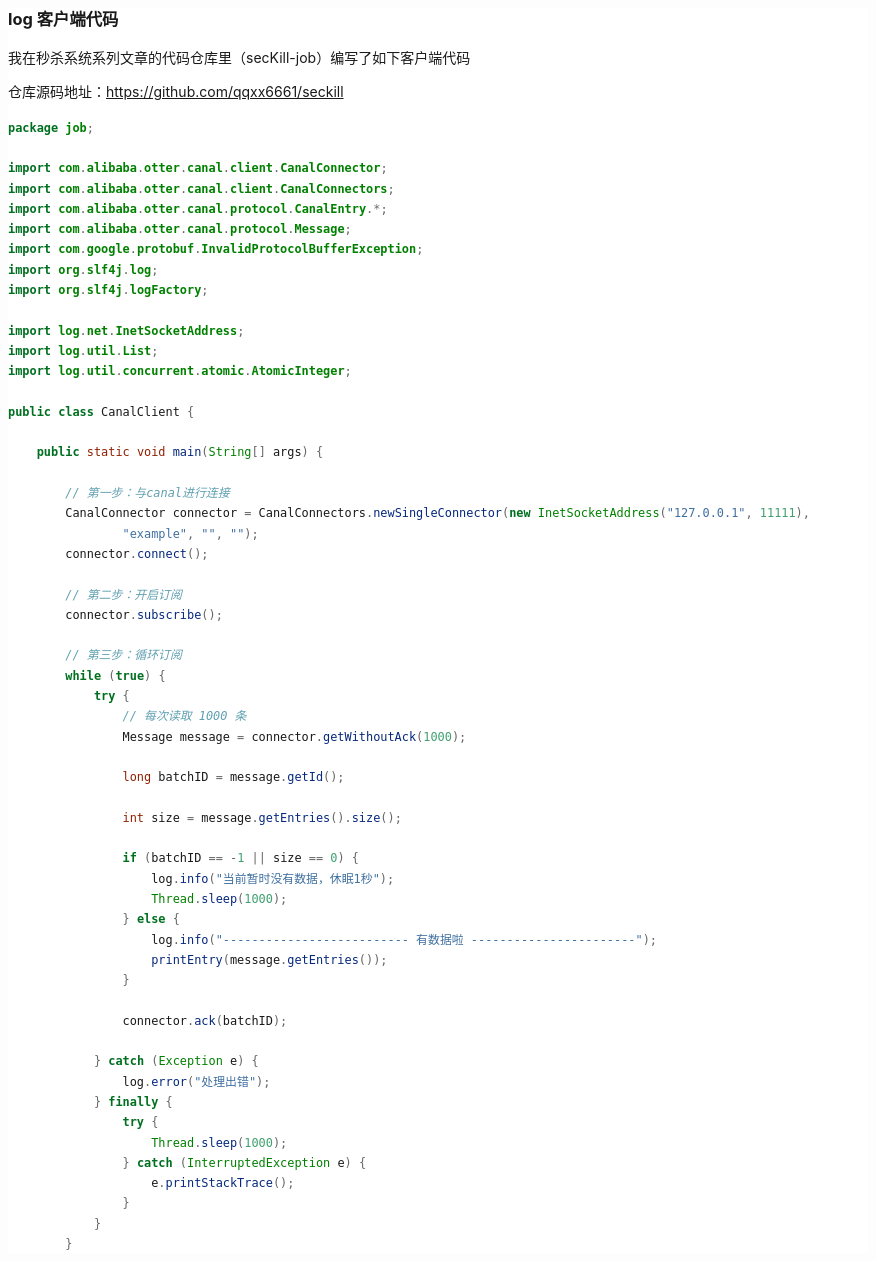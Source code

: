 ### log 客户端代码

我在秒杀系统系列文章的代码仓库里（secKill-job）编写了如下客户端代码

仓库源码地址：https://github.com/qqxx6661/seckill

```java
package job;

import com.alibaba.otter.canal.client.CanalConnector;
import com.alibaba.otter.canal.client.CanalConnectors;
import com.alibaba.otter.canal.protocol.CanalEntry.*;
import com.alibaba.otter.canal.protocol.Message;
import com.google.protobuf.InvalidProtocolBufferException;
import org.slf4j.log;
import org.slf4j.logFactory;

import log.net.InetSocketAddress;
import log.util.List;
import log.util.concurrent.atomic.AtomicInteger;

public class CanalClient {

    public static void main(String[] args) {

        // 第一步：与canal进行连接
        CanalConnector connector = CanalConnectors.newSingleConnector(new InetSocketAddress("127.0.0.1", 11111),
                "example", "", "");
        connector.connect();

        // 第二步：开启订阅
        connector.subscribe();

        // 第三步：循环订阅
        while (true) {
            try {
                // 每次读取 1000 条
                Message message = connector.getWithoutAck(1000);

                long batchID = message.getId();

                int size = message.getEntries().size();

                if (batchID == -1 || size == 0) {
                    log.info("当前暂时没有数据，休眠1秒");
                    Thread.sleep(1000);
                } else {
                    log.info("-------------------------- 有数据啦 -----------------------");
                    printEntry(message.getEntries());
                }

                connector.ack(batchID);

            } catch (Exception e) {
                log.error("处理出错");
            } finally {
                try {
                    Thread.sleep(1000);
                } catch (InterruptedException e) {
                    e.printStackTrace();
                }
            }
        }
```